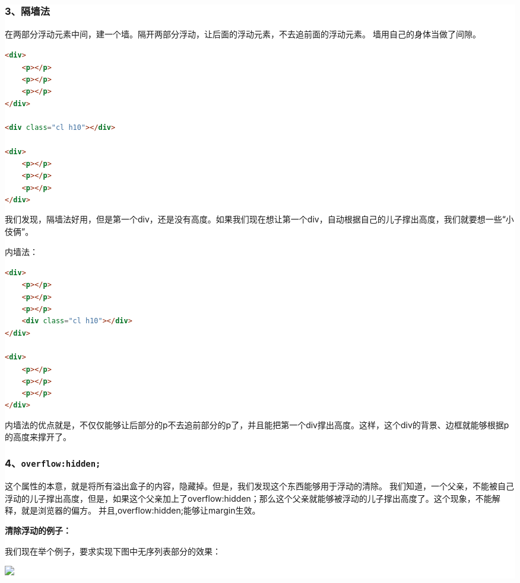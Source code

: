 

### 3、隔墙法

在两部分浮动元素中间，建一个墙。隔开两部分浮动，让后面的浮动元素，不去追前面的浮动元素。
墙用自己的身体当做了间隙。

```html
<div>
	<p></p>
	<p></p>
	<p></p>
</div>

<div class="cl h10"></div>

<div>
	<p></p>
	<p></p>
	<p></p>
</div>
```

我们发现，隔墙法好用，但是第一个div，还是没有高度。如果我们现在想让第一个div，自动根据自己的儿子撑出高度，我们就要想一些“小伎俩”。

内墙法：

```html
<div>
	<p></p>
	<p></p>
	<p></p>
	<div class="cl h10"></div>
</div>

<div>
	<p></p>
	<p></p>
	<p></p>
</div>
```

内墙法的优点就是，不仅仅能够让后部分的p不去追前部分的p了，并且能把第一个div撑出高度。这样，这个div的背景、边框就能够根据p的高度来撑开了。


### 4、`overflow:hidden;`

这个属性的本意，就是将所有溢出盒子的内容，隐藏掉。但是，我们发现这个东西能够用于浮动的清除。
我们知道，一个父亲，不能被自己浮动的儿子撑出高度，但是，如果这个父亲加上了overflow:hidden；那么这个父亲就能够被浮动的儿子撑出高度了。这个现象，不能解释，就是浏览器的偏方。
并且,overflow:hidden;能够让margin生效。


**清除浮动的例子：**

我们现在举个例子，要求实现下图中无序列表部分的效果：

![](http://img.smyhvae.com/20170804_2321.png)
